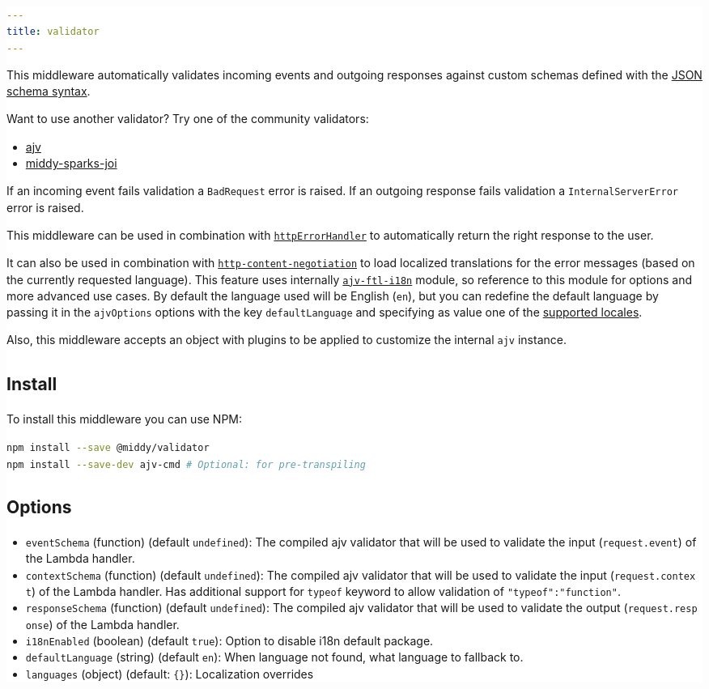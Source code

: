 ```yaml
---
title: validator
---
```


This middleware automatically validates incoming events and outgoing responses against custom
schemas defined with the [JSON schema syntax](http://json-schema.org/).

Want to use another validator? Try one of the community validators:

- [ajv](https://www.npmjs.com/package/middy-ajv)
- [middy-sparks-joi](https://www.npmjs.com/package/middy-sparks-joi)

If an incoming event fails validation a `BadRequest` error is raised.
If an outgoing response fails validation a `InternalServerError` error is
raised.

This middleware can be used in combination with
[`httpErrorHandler`](#httperrorhandler) to automatically return the right
response to the user.

It can also be used in combination with [`http-content-negotiation`](#httpContentNegotiation) to load localized translations for the error messages (based on the currently requested language). This feature uses internally [`ajv-ftl-i18n`](http://npm.im/ajv-ftl-i18n) module, so reference to this module for options and more advanced use cases. By default the language used will be English (`en`), but you can redefine the default language by passing it in the `ajvOptions` options with the key `defaultLanguage` and specifying as value one of the [supported locales](https://www.npmjs.com/package/ajv-i18n#supported-locales).

Also, this middleware accepts an object with plugins to be applied to customize the internal `ajv` instance.

## Install

To install this middleware you can use NPM:

```bash npm2yarn
npm install --save @middy/validator
npm install --save-dev ajv-cmd # Optional: for pre-transpiling
```

## Options

- `eventSchema` (function) (default `undefined`): The compiled ajv validator that will be used
  to validate the input (`request.event`) of the Lambda handler.
- `contextSchema` (function) (default `undefined`): The compiled ajv validator that will be used
  to validate the input (`request.context`) of the Lambda handler. Has additional support for `typeof` keyword to allow validation of `"typeof":"function"`.
- `responseSchema` (function) (default `undefined`): The compiled ajv validator that will be used
  to validate the output (`request.response`) of the Lambda handler.
- `i18nEnabled` (boolean) (default `true`): Option to disable i18n default package.
- `defaultLanguage` (string) (default `en`): When language not found, what language to fallback to.
- `languages` (object) (default: `{}`): Localization overrides

